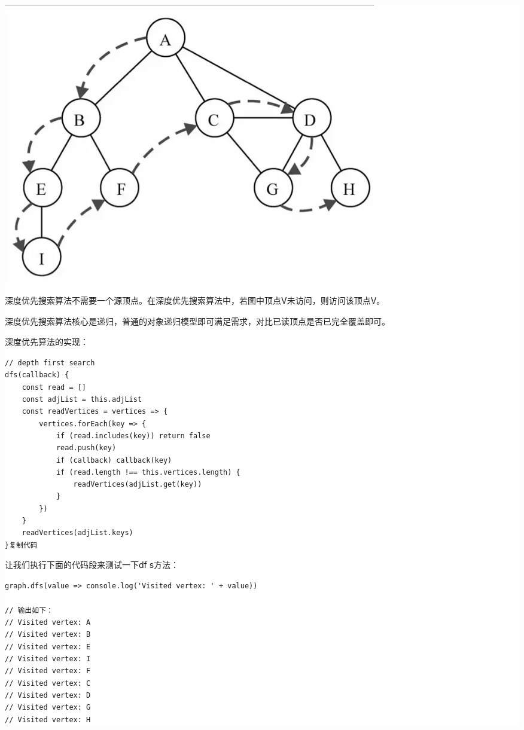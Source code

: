 ![](./images/dfs.png)

深度优先搜索算法不需要一个源顶点。在深度优先搜索算法中，若图中顶点V未访问，则访问该顶点V。

深度优先搜索算法核心是递归，普通的对象递归模型即可满足需求，对比已读顶点是否已完全覆盖即可。

深度优先算法的实现：

```
// depth first search
dfs(callback) {
    const read = []
    const adjList = this.adjList
    const readVertices = vertices => {
        vertices.forEach(key => {
            if (read.includes(key)) return false
            read.push(key)
            if (callback) callback(key)
            if (read.length !== this.vertices.length) {
                readVertices(adjList.get(key))
            }
        })
    }
    readVertices(adjList.keys)
}复制代码
```

让我们执行下面的代码段来测试一下df s方法：

```
graph.dfs(value => console.log('Visited vertex: ' + value))

// 输出如下：
// Visited vertex: A 
// Visited vertex: B 
// Visited vertex: E 
// Visited vertex: I
// Visited vertex: F 
// Visited vertex: C 
// Visited vertex: D 
// Visited vertex: G 
// Visited vertex: H
```
